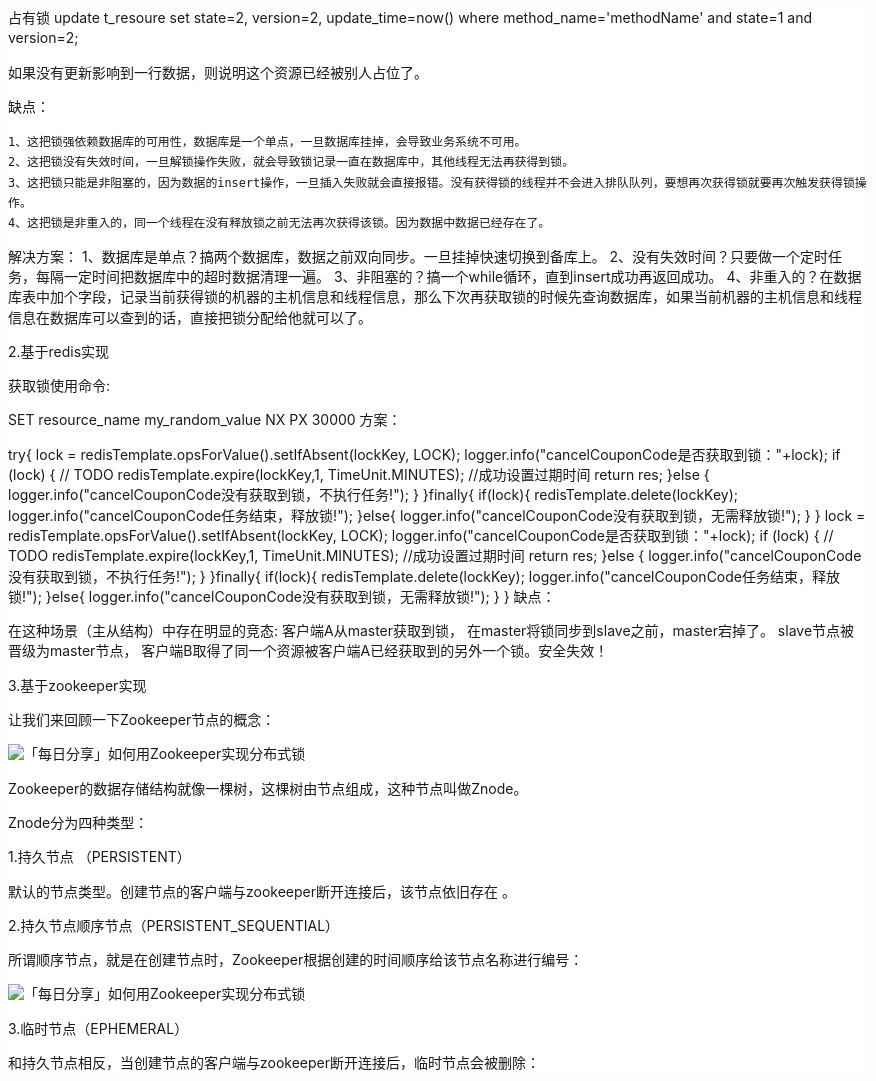 占有锁 update t\_resoure set state=2, version=2, update\_time=now() where method\_name='methodName' and state=1 and version=2;

如果没有更新影响到一行数据，则说明这个资源已经被别人占位了。

缺点：

```
1、这把锁强依赖数据库的可用性，数据库是一个单点，一旦数据库挂掉，会导致业务系统不可用。
2、这把锁没有失效时间，一旦解锁操作失败，就会导致锁记录一直在数据库中，其他线程无法再获得到锁。
3、这把锁只能是非阻塞的，因为数据的insert操作，一旦插入失败就会直接报错。没有获得锁的线程并不会进入排队队列，要想再次获得锁就要再次触发获得锁操作。
4、这把锁是非重入的，同一个线程在没有释放锁之前无法再次获得该锁。因为数据中数据已经存在了。
```

解决方案： 1、数据库是单点？搞两个数据库，数据之前双向同步。一旦挂掉快速切换到备库上。 2、没有失效时间？只要做一个定时任务，每隔一定时间把数据库中的超时数据清理一遍。 3、非阻塞的？搞一个while循环，直到insert成功再返回成功。 4、非重入的？在数据库表中加个字段，记录当前获得锁的机器的主机信息和线程信息，那么下次再获取锁的时候先查询数据库，如果当前机器的主机信息和线程信息在数据库可以查到的话，直接把锁分配给他就可以了。

2.基于redis实现

获取锁使用命令:

SET resource\_name my\_random\_value NX PX 30000 方案：

try{ lock = redisTemplate.opsForValue().setIfAbsent(lockKey, LOCK); logger.info("cancelCouponCode是否获取到锁："+lock); if (lock) { // TODO redisTemplate.expire(lockKey,1, TimeUnit.MINUTES); //成功设置过期时间 return res; }else { logger.info("cancelCouponCode没有获取到锁，不执行任务!"); } }finally{ if(lock){ redisTemplate.delete(lockKey); logger.info("cancelCouponCode任务结束，释放锁!"); }else{ logger.info("cancelCouponCode没有获取到锁，无需释放锁!"); } } lock = redisTemplate.opsForValue().setIfAbsent(lockKey, LOCK); logger.info("cancelCouponCode是否获取到锁："+lock); if (lock) { // TODO redisTemplate.expire(lockKey,1, TimeUnit.MINUTES); //成功设置过期时间 return res; }else { logger.info("cancelCouponCode没有获取到锁，不执行任务!"); } }finally{ if(lock){ redisTemplate.delete(lockKey); logger.info("cancelCouponCode任务结束，释放锁!"); }else{ logger.info("cancelCouponCode没有获取到锁，无需释放锁!"); } } 缺点：

在这种场景（主从结构）中存在明显的竞态: 客户端A从master获取到锁， 在master将锁同步到slave之前，master宕掉了。 slave节点被晋级为master节点， 客户端B取得了同一个资源被客户端A已经获取到的另外一个锁。安全失效！

3.基于zookeeper实现

让我们来回顾一下Zookeeper节点的概念：

![「每日分享」如何用Zookeeper实现分布式锁](https://imgconvert.csdnimg.cn/aHR0cDovL3AzLnBzdGF0cC5jb20vbGFyZ2UvcGdjLWltYWdlLzE1Mjg1MTExMDY2NjE2ZWY1MTJkYmQz?x-oss-process=image/format,png)

Zookeeper的数据存储结构就像一棵树，这棵树由节点组成，这种节点叫做Znode。

Znode分为四种类型：

1.持久节点 （PERSISTENT）

默认的节点类型。创建节点的客户端与zookeeper断开连接后，该节点依旧存在 。

2.持久节点顺序节点（PERSISTENT\_SEQUENTIAL）

所谓顺序节点，就是在创建节点时，Zookeeper根据创建的时间顺序给该节点名称进行编号：

![「每日分享」如何用Zookeeper实现分布式锁](https://imgconvert.csdnimg.cn/aHR0cDovL3AzLnBzdGF0cC5jb20vbGFyZ2UvcGdjLWltYWdlLzE1Mjg1MTExMDY2ODA5NzE1YjRiYWEx?x-oss-process=image/format,png)

3.临时节点（EPHEMERAL）

和持久节点相反，当创建节点的客户端与zookeeper断开连接后，临时节点会被删除：
